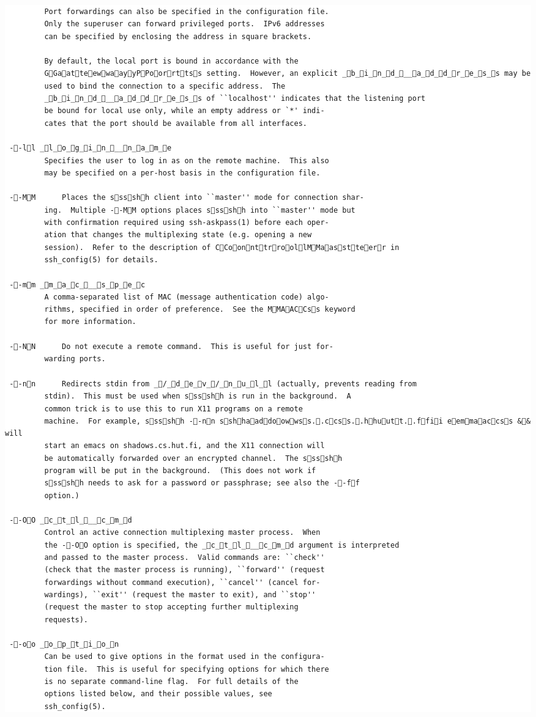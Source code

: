 
             Port forwardings can also be specified in the configuration file.
             Only the superuser can forward privileged ports.  IPv6 addresses
             can be specified by enclosing the address in square brackets.

             By default, the local port is bound in accordance with the
             GGaatteewwaayyPPoorrttss setting.  However, an explicit _b_i_n_d___a_d_d_r_e_s_s may be
             used to bind the connection to a specific address.  The
             _b_i_n_d___a_d_d_r_e_s_s of ``localhost'' indicates that the listening port
             be bound for local use only, while an empty address or `*' indi-
             cates that the port should be available from all interfaces.

     --ll _l_o_g_i_n___n_a_m_e
             Specifies the user to log in as on the remote machine.  This also
             may be specified on a per-host basis in the configuration file.

     --MM      Places the sssshh client into ``master'' mode for connection shar-
             ing.  Multiple --MM options places sssshh into ``master'' mode but
             with confirmation required using ssh-askpass(1) before each oper-
             ation that changes the multiplexing state (e.g. opening a new
             session).  Refer to the description of CCoonnttrroollMMaasstteerr in
             ssh_config(5) for details.

     --mm _m_a_c___s_p_e_c
             A comma-separated list of MAC (message authentication code) algo-
             rithms, specified in order of preference.  See the MMAACCss keyword
             for more information.

     --NN      Do not execute a remote command.  This is useful for just for-
             warding ports.

     --nn      Redirects stdin from _/_d_e_v_/_n_u_l_l (actually, prevents reading from
             stdin).  This must be used when sssshh is run in the background.  A
             common trick is to use this to run X11 programs on a remote
             machine.  For example, sssshh --nn sshhaaddoowwss..ccss..hhuutt..ffii eemmaaccss && will
             start an emacs on shadows.cs.hut.fi, and the X11 connection will
             be automatically forwarded over an encrypted channel.  The sssshh
             program will be put in the background.  (This does not work if
             sssshh needs to ask for a password or passphrase; see also the --ff
             option.)

     --OO _c_t_l___c_m_d
             Control an active connection multiplexing master process.  When
             the --OO option is specified, the _c_t_l___c_m_d argument is interpreted
             and passed to the master process.  Valid commands are: ``check''
             (check that the master process is running), ``forward'' (request
             forwardings without command execution), ``cancel'' (cancel for-
             wardings), ``exit'' (request the master to exit), and ``stop''
             (request the master to stop accepting further multiplexing
             requests).

     --oo _o_p_t_i_o_n
             Can be used to give options in the format used in the configura-
             tion file.  This is useful for specifying options for which there
             is no separate command-line flag.  For full details of the
             options listed below, and their possible values, see
             ssh_config(5).
